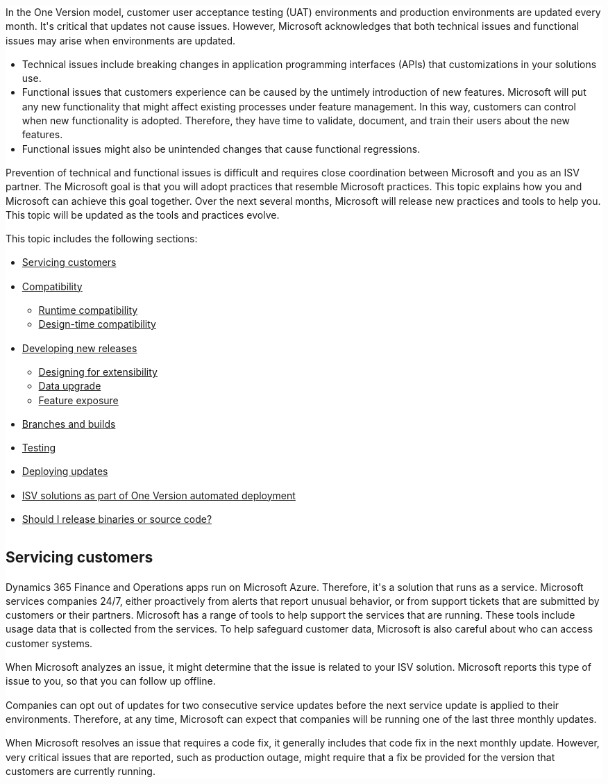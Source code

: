 In the One Version model, customer user acceptance testing (UAT) environments and production environments are updated every month. It's critical that updates not cause issues. However, Microsoft acknowledges that both technical issues and functional issues may arise when environments are updated.

+ Technical issues include breaking changes in application programming interfaces (APIs) that customizations in your solutions use.
+ Functional issues that customers experience can be caused by the untimely introduction of new features. Microsoft will put any new functionality that might affect existing processes under feature management. In this way, customers can control when new functionality is adopted. Therefore, they have time to validate, document, and train their users about the new features.
+ Functional issues might also be unintended changes that cause functional regressions.

Prevention of technical and functional issues is difficult and requires close coordination between Microsoft and you as an ISV partner. The Microsoft goal is that you will adopt practices that resemble Microsoft practices. This topic explains how you and Microsoft can achieve this goal together. Over the next several months, Microsoft will release new practices and tools to help you. This topic will be updated as the tools and practices evolve.

This topic includes the following sections:

+ [Servicing customers](#servicing-customers)
+ [Compatibility](#compatibility)

    - [Runtime compatibility](#runtime-compatibility)
    - [Design-time compatibility](#design-time-compatibility)

+ [Developing new releases](#developing-new-releases)

    - [Designing for extensibility](#designing-for-extensibility)
    - [Data upgrade](#data-upgrade)
    - [Feature exposure](#feature-exposure)

+ [Branches and builds](#branches-and-builds)
+ [Testing](#testing)
+ [Deploying updates](#deploying-updates)
+ [ISV solutions as part of One Version automated deployment](#isv-solutions-as-part-of-one-version-automated-deployment)
+ [Should I release binaries or source code?](#should-i-release-binaries-or-source-code)

## Servicing customers

Dynamics 365 Finance and Operations apps run on Microsoft Azure. Therefore, it's a solution that runs as a service. Microsoft services companies 24/7, either proactively from alerts that report unusual behavior, or from support tickets that are submitted by customers or their partners. Microsoft has a range of tools to help support the services that are running. These tools include usage data that is collected from the services. To help safeguard customer data, Microsoft is also careful about who can access customer systems.

When Microsoft analyzes an issue, it might determine that the issue is related to your ISV solution. Microsoft reports this type of issue to you, so that you can follow up offline.

Companies can opt out of updates for two consecutive service updates before the next service update is applied to their environments. Therefore, at any time, Microsoft can expect that companies will be running one of the last three monthly updates.

When Microsoft resolves an issue that requires a code fix, it generally includes that code fix in the next monthly update. However, very critical issues that are reported, such as production outage, might require that a fix be provided for the version that customers are currently running.

